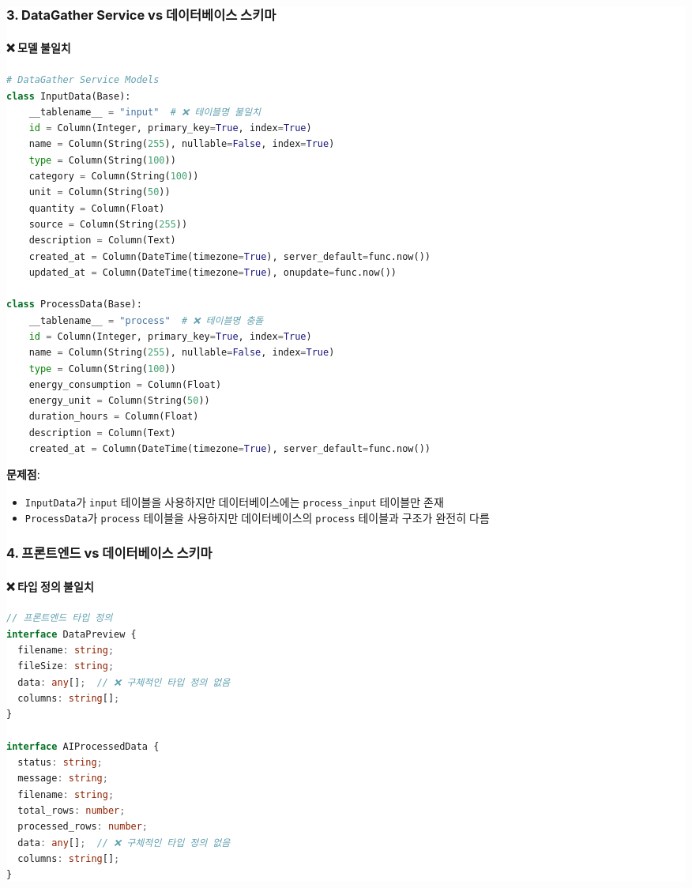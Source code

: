 ### 3. **DataGather Service vs 데이터베이스 스키마**

#### ❌ 모델 불일치
```python
# DataGather Service Models
class InputData(Base):
    __tablename__ = "input"  # ❌ 테이블명 불일치
    id = Column(Integer, primary_key=True, index=True)
    name = Column(String(255), nullable=False, index=True)
    type = Column(String(100))
    category = Column(String(100))
    unit = Column(String(50))
    quantity = Column(Float)
    source = Column(String(255))
    description = Column(Text)
    created_at = Column(DateTime(timezone=True), server_default=func.now())
    updated_at = Column(DateTime(timezone=True), onupdate=func.now())

class ProcessData(Base):
    __tablename__ = "process"  # ❌ 테이블명 충돌
    id = Column(Integer, primary_key=True, index=True)
    name = Column(String(255), nullable=False, index=True)
    type = Column(String(100))
    energy_consumption = Column(Float)
    energy_unit = Column(String(50))
    duration_hours = Column(Float)
    description = Column(Text)
    created_at = Column(DateTime(timezone=True), server_default=func.now())
```

**문제점**:
- `InputData`가 `input` 테이블을 사용하지만 데이터베이스에는 `process_input` 테이블만 존재
- `ProcessData`가 `process` 테이블을 사용하지만 데이터베이스의 `process` 테이블과 구조가 완전히 다름

### 4. **프론트엔드 vs 데이터베이스 스키마**

#### ❌ 타입 정의 불일치
```typescript
// 프론트엔드 타입 정의
interface DataPreview {
  filename: string;
  fileSize: string;
  data: any[];  // ❌ 구체적인 타입 정의 없음
  columns: string[];
}

interface AIProcessedData {
  status: string;
  message: string;
  filename: string;
  total_rows: number;
  processed_rows: number;
  data: any[];  // ❌ 구체적인 타입 정의 없음
  columns: string[];
}
```
